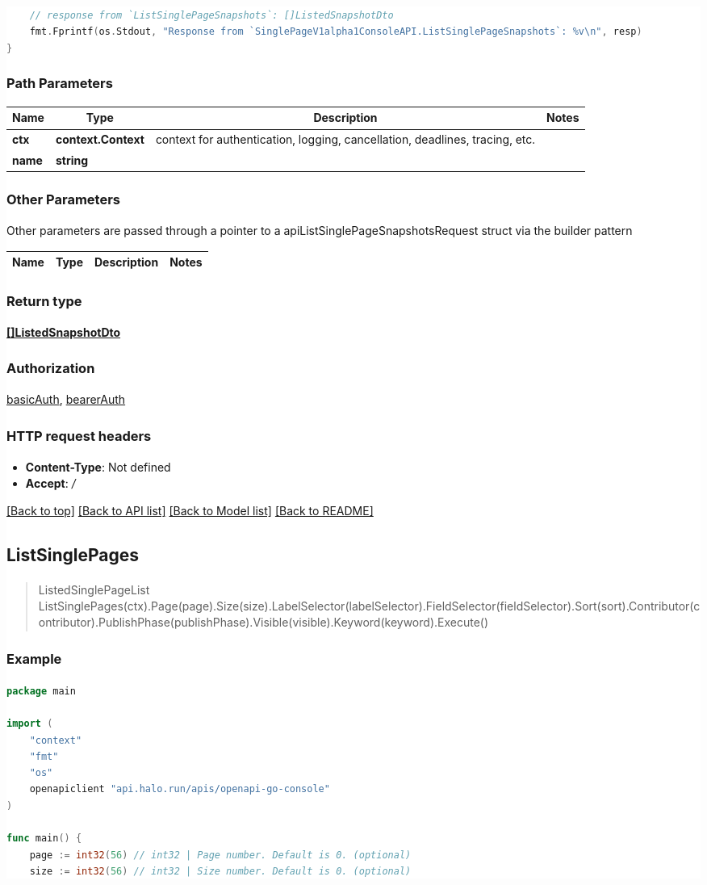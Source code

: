 ```go
	// response from `ListSinglePageSnapshots`: []ListedSnapshotDto
	fmt.Fprintf(os.Stdout, "Response from `SinglePageV1alpha1ConsoleAPI.ListSinglePageSnapshots`: %v\n", resp)
}
```

### Path Parameters


Name | Type | Description  | Notes
------------- | ------------- | ------------- | -------------
**ctx** | **context.Context** | context for authentication, logging, cancellation, deadlines, tracing, etc.
**name** | **string** |  | 

### Other Parameters

Other parameters are passed through a pointer to a apiListSinglePageSnapshotsRequest struct via the builder pattern


Name | Type | Description  | Notes
------------- | ------------- | ------------- | -------------


### Return type

[**[]ListedSnapshotDto**](ListedSnapshotDto.md)

### Authorization

[basicAuth](../README.md#basicAuth), [bearerAuth](../README.md#bearerAuth)

### HTTP request headers

- **Content-Type**: Not defined
- **Accept**: */*

[[Back to top]](#) [[Back to API list]](../README.md#documentation-for-api-endpoints)
[[Back to Model list]](../README.md#documentation-for-models)
[[Back to README]](../README.md)


## ListSinglePages

> ListedSinglePageList ListSinglePages(ctx).Page(page).Size(size).LabelSelector(labelSelector).FieldSelector(fieldSelector).Sort(sort).Contributor(contributor).PublishPhase(publishPhase).Visible(visible).Keyword(keyword).Execute()





### Example

```go
package main

import (
	"context"
	"fmt"
	"os"
	openapiclient "api.halo.run/apis/openapi-go-console"
)

func main() {
	page := int32(56) // int32 | Page number. Default is 0. (optional)
	size := int32(56) // int32 | Size number. Default is 0. (optional)
```